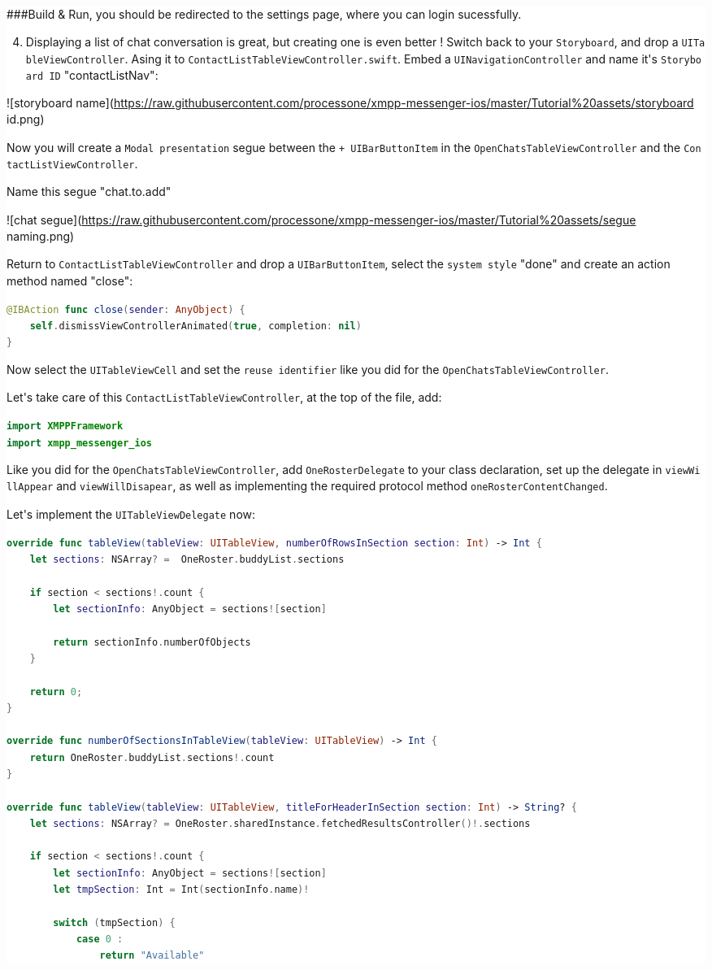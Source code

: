 ###Build & Run, you should be redirected to the settings page, where you can login sucessfully.

4. Displaying a list of chat conversation is great, but creating one is even better ! Switch back to your ```Storyboard```, and drop a ```UITableViewController```. Asing it to ```ContactListTableViewController.swift```. Embed a ```UINavigationController``` and name it's ```Storyboard ID``` "contactListNav":

![storyboard name](https://raw.githubusercontent.com/processone/xmpp-messenger-ios/master/Tutorial%20assets/storyboard id.png)

Now you will create a ```Modal presentation``` segue between the ```+ UIBarButtonItem``` in the ```OpenChatsTableViewController``` and the ```ContactListViewController```. 

Name this segue "chat.to.add" 

![chat segue](https://raw.githubusercontent.com/processone/xmpp-messenger-ios/master/Tutorial%20assets/segue naming.png)

Return to ```ContactListTableViewController``` and drop a ```UIBarButtonItem```, select the ```system style``` "done" and create an action method named "close":

```swift
@IBAction func close(sender: AnyObject) {
	self.dismissViewControllerAnimated(true, completion: nil)
}
```

Now select the ```UITableViewCell``` and set the ```reuse identifier``` like you did for the ```OpenChatsTableViewController```.

Let's take care of this ```ContactListTableViewController```, at the top of the file, add:

```swift
import XMPPFramework
import xmpp_messenger_ios
```

Like you did for the ```OpenChatsTableViewController```, add ```OneRosterDelegate``` to your class declaration, set up the delegate in ```viewWillAppear``` and ```viewWillDisapear```, as well as implementing the required protocol method ```oneRosterContentChanged```.

Let's implement the ```UITableViewDelegate``` now:

```swift
override func tableView(tableView: UITableView, numberOfRowsInSection section: Int) -> Int {
	let sections: NSArray? =  OneRoster.buddyList.sections

	if section < sections!.count {
		let sectionInfo: AnyObject = sections![section]

		return sectionInfo.numberOfObjects
	}

	return 0;
}

override func numberOfSectionsInTableView(tableView: UITableView) -> Int {
	return OneRoster.buddyList.sections!.count
}

override func tableView(tableView: UITableView, titleForHeaderInSection section: Int) -> String? {
	let sections: NSArray? = OneRoster.sharedInstance.fetchedResultsController()!.sections

	if section < sections!.count {
		let sectionInfo: AnyObject = sections![section]
		let tmpSection: Int = Int(sectionInfo.name)!

		switch (tmpSection) {
			case 0 :
				return "Available"

```